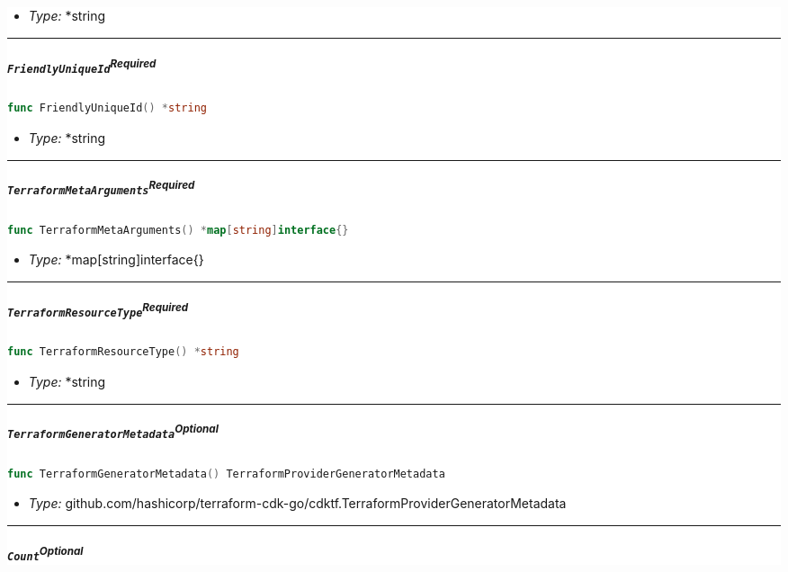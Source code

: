 - *Type:* *string

---

##### `FriendlyUniqueId`<sup>Required</sup> <a name="FriendlyUniqueId" id="@cdktf/provider-waypoint.dataWaypointAuthMethod.DataWaypointAuthMethod.property.friendlyUniqueId"></a>

```go
func FriendlyUniqueId() *string
```

- *Type:* *string

---

##### `TerraformMetaArguments`<sup>Required</sup> <a name="TerraformMetaArguments" id="@cdktf/provider-waypoint.dataWaypointAuthMethod.DataWaypointAuthMethod.property.terraformMetaArguments"></a>

```go
func TerraformMetaArguments() *map[string]interface{}
```

- *Type:* *map[string]interface{}

---

##### `TerraformResourceType`<sup>Required</sup> <a name="TerraformResourceType" id="@cdktf/provider-waypoint.dataWaypointAuthMethod.DataWaypointAuthMethod.property.terraformResourceType"></a>

```go
func TerraformResourceType() *string
```

- *Type:* *string

---

##### `TerraformGeneratorMetadata`<sup>Optional</sup> <a name="TerraformGeneratorMetadata" id="@cdktf/provider-waypoint.dataWaypointAuthMethod.DataWaypointAuthMethod.property.terraformGeneratorMetadata"></a>

```go
func TerraformGeneratorMetadata() TerraformProviderGeneratorMetadata
```

- *Type:* github.com/hashicorp/terraform-cdk-go/cdktf.TerraformProviderGeneratorMetadata

---

##### `Count`<sup>Optional</sup> <a name="Count" id="@cdktf/provider-waypoint.dataWaypointAuthMethod.DataWaypointAuthMethod.property.count"></a>
